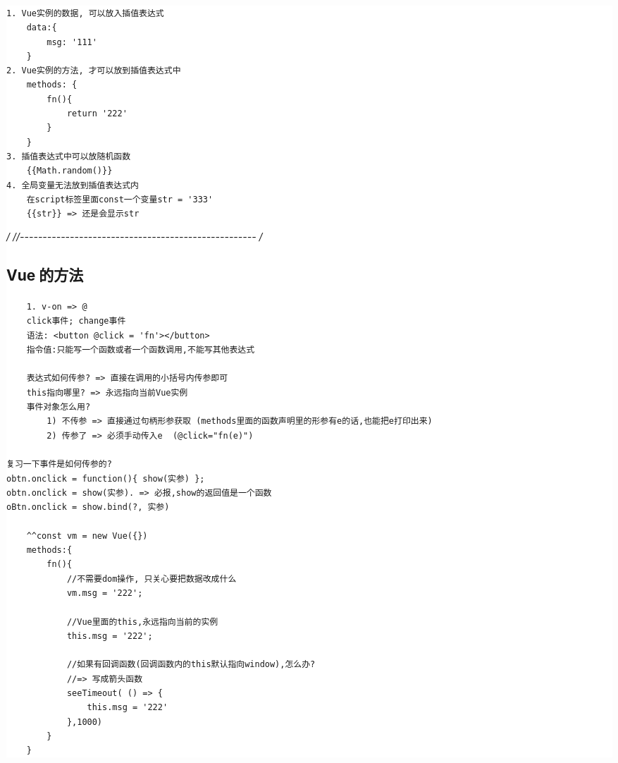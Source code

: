     1. Vue实例的数据, 可以放入插值表达式
        data:{
            msg: '111'
        }
    2. Vue实例的方法, 才可以放到插值表达式中
        methods: {
            fn(){
                return '222'
            }
        }
    3. 插值表达式中可以放随机函数
        {{Math.random()}}
    4. 全局变量无法放到插值表达式内
        在script标签里面const一个变量str = '333'
        {{str}} => 还是会显示str

_/
//----------------------------------------------------
/_

## Vue 的方法

        1. v-on => @
        click事件; change事件
        语法: <button @click = 'fn'></button>
        指令值:只能写一个函数或者一个函数调用,不能写其他表达式

        表达式如何传参? => 直接在调用的小括号内传参即可
        this指向哪里? => 永远指向当前Vue实例
        事件对象怎么用?
            1) 不传参 => 直接通过句柄形参获取 (methods里面的函数声明里的形参有e的话,也能把e打印出来)
            2) 传参了 => 必须手动传入e  (@click="fn(e)")

    复习一下事件是如何传参的?
    obtn.onclick = function(){ show(实参) };
    obtn.onclick = show(实参). => 必报,show的返回值是一个函数
    oBtn.onclick = show.bind(?, 实参)

        ^^const vm = new Vue({})
        methods:{
            fn(){
                //不需要dom操作, 只关心要把数据改成什么
                vm.msg = '222';

                //Vue里面的this,永远指向当前的实例
                this.msg = '222';

                //如果有回调函数(回调函数内的this默认指向window),怎么办?
                //=> 写成箭头函数
                seeTimeout( () => {
                    this.msg = '222'
                },1000)
            }
        }
